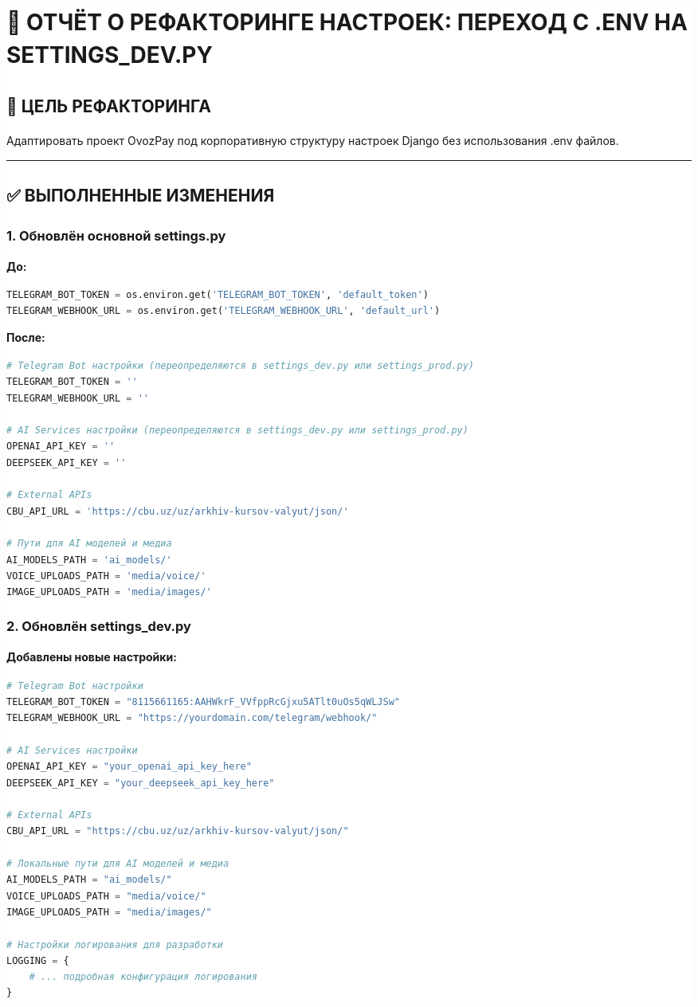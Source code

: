 # 🔧 ОТЧЁТ О РЕФАКТОРИНГЕ НАСТРОЕК: ПЕРЕХОД С .ENV НА SETTINGS_DEV.PY

## 🎯 **ЦЕЛЬ РЕФАКТОРИНГА**
Адаптировать проект OvozPay под корпоративную структуру настроек Django без использования .env файлов.

---

## ✅ **ВЫПОЛНЕННЫЕ ИЗМЕНЕНИЯ**

### 1. **Обновлён основной settings.py**

**До:**
```python
TELEGRAM_BOT_TOKEN = os.environ.get('TELEGRAM_BOT_TOKEN', 'default_token')
TELEGRAM_WEBHOOK_URL = os.environ.get('TELEGRAM_WEBHOOK_URL', 'default_url')
```

**После:**
```python
# Telegram Bot настройки (переопределяются в settings_dev.py или settings_prod.py)
TELEGRAM_BOT_TOKEN = ''
TELEGRAM_WEBHOOK_URL = ''

# AI Services настройки (переопределяются в settings_dev.py или settings_prod.py)
OPENAI_API_KEY = ''
DEEPSEEK_API_KEY = ''

# External APIs
CBU_API_URL = 'https://cbu.uz/uz/arkhiv-kursov-valyut/json/'

# Пути для AI моделей и медиа
AI_MODELS_PATH = 'ai_models/'
VOICE_UPLOADS_PATH = 'media/voice/'
IMAGE_UPLOADS_PATH = 'media/images/'
```

### 2. **Обновлён settings_dev.py**

**Добавлены новые настройки:**
```python
# Telegram Bot настройки
TELEGRAM_BOT_TOKEN = "8115661165:AAHWkrF_VVfppRcGjxu5ATlt0uOs5qWLJSw"
TELEGRAM_WEBHOOK_URL = "https://yourdomain.com/telegram/webhook/"

# AI Services настройки
OPENAI_API_KEY = "your_openai_api_key_here"
DEEPSEEK_API_KEY = "your_deepseek_api_key_here"

# External APIs
CBU_API_URL = "https://cbu.uz/uz/arkhiv-kursov-valyut/json/"

# Локальные пути для AI моделей и медиа
AI_MODELS_PATH = "ai_models/"
VOICE_UPLOADS_PATH = "media/voice/"
IMAGE_UPLOADS_PATH = "media/images/"

# Настройки логирования для разработки
LOGGING = {
    # ... подробная конфигурация логирования
}
```